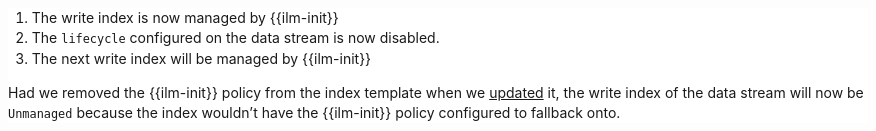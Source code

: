 1. The write index is now managed by {{ilm-init}}
2. The `lifecycle` configured on the data stream is now disabled.
3. The next write index will be managed by {{ilm-init}}


Had we removed the {{ilm-init}} policy from the index template when we [updated](#update-index-template-for-dsl) it, the write index of the data stream will now be `Unmanaged` because the index wouldn’t have the {{ilm-init}} policy configured to fallback onto.
